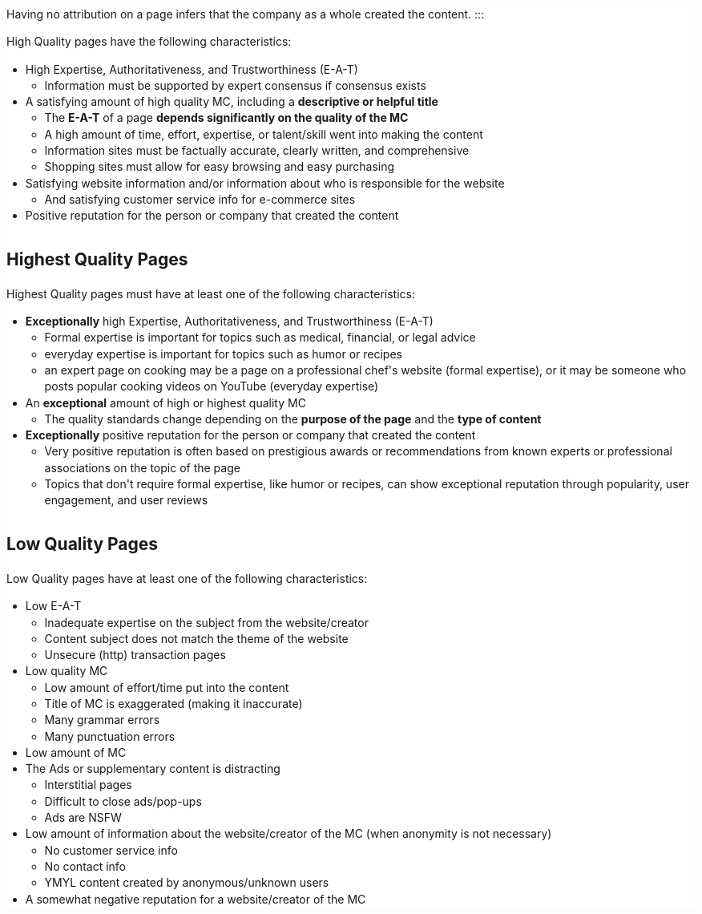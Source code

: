 Having no attribution on a page infers that the company as a whole created the content.
:::

High Quality pages have the following characteristics:

- High Expertise, Authoritativeness, and Trustworthiness (E-A-T)
  - Information must be supported by expert consensus if consensus exists
- A satisfying amount of high quality MC, including a **descriptive or helpful title**
  - The **E-A-T** of a page **depends significantly on the quality of the MC**
  - A high amount of time, effort, expertise, or talent/skill went into making the content
  - Information sites must be factually accurate, clearly written, and comprehensive
  - Shopping sites must allow for easy browsing and easy purchasing
- Satisfying website information and/or information about who is responsible for the website
  - And satisfying customer service info for e-commerce sites
- Positive reputation for the person or company that created the content

## Highest Quality Pages

Highest Quality pages must have at least one of the following characteristics:

- **Exceptionally** high Expertise, Authoritativeness, and Trustworthiness (E-A-T)
  - Formal expertise is important for topics such as medical, financial, or legal advice
  - everyday expertise is important for topics such as humor or recipes
  - an expert page on cooking may be a page on a professional chef's website (formal expertise), or it may be someone who posts popular cooking videos on YouTube (everyday expertise)
- An **exceptional** amount of high or highest quality MC
  - The quality standards change depending on the **purpose of the page** and the **type of content**
- **Exceptionally** positive reputation for the person or company that created the content
  - Very positive reputation is often based on prestigious awards or recommendations from known experts or professional associations on the topic of the page
  - Topics that don't require formal expertise, like humor or recipes, can show exceptional reputation through popularity, user engagement, and user reviews

## Low Quality Pages

Low Quality pages have at least one of the following characteristics:

- Low E-A-T
  - Inadequate expertise on the subject from the website/creator
  - Content subject does not match the theme of the website
  - Unsecure (http) transaction pages
- Low quality MC
  - Low amount of effort/time put into the content
  - Title of MC is exaggerated (making it inaccurate)
  - Many grammar errors
  - Many punctuation errors
- Low amount of MC
- The Ads or supplementary content is distracting
  - Interstitial pages
  - Difficult to close ads/pop-ups
  - Ads are NSFW
- Low amount of information about the website/creator of the MC (when anonymity is not necessary)
  - No customer service info
  - No contact info
  - YMYL content created by anonymous/unknown users
- A somewhat negative reputation for a website/creator of the MC
